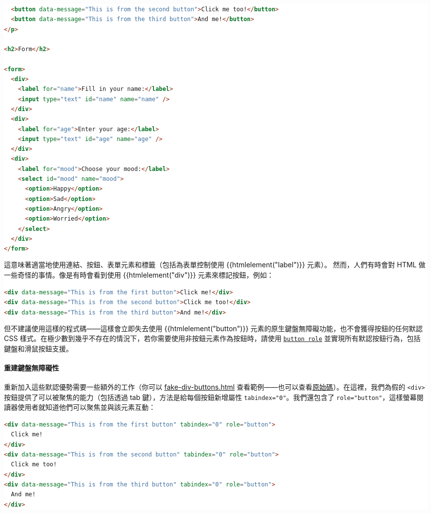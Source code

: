 ```html example-good
  <button data-message="This is from the second button">Click me too!</button>
  <button data-message="This is from the third button">And me!</button>
</p>

<h2>Form</h2>

<form>
  <div>
    <label for="name">Fill in your name:</label>
    <input type="text" id="name" name="name" />
  </div>
  <div>
    <label for="age">Enter your age:</label>
    <input type="text" id="age" name="age" />
  </div>
  <div>
    <label for="mood">Choose your mood:</label>
    <select id="mood" name="mood">
      <option>Happy</option>
      <option>Sad</option>
      <option>Angry</option>
      <option>Worried</option>
    </select>
  </div>
</form>
```

這意味著適當地使用連結、按鈕、表單元素和標籤（包括為表單控制使用 {{htmlelement("label")}} 元素）。
然而，人們有時會對 HTML 做一些奇怪的事情。像是有時會看到使用 {{htmlelement("div")}} 元素來標記按鈕，例如：

```html example-bad
<div data-message="This is from the first button">Click me!</div>
<div data-message="This is from the second button">Click me too!</div>
<div data-message="This is from the third button">And me!</div>
```

但不建議使用這樣的程式碼——這樣會立即失去使用 {{htmlelement("button")}} 元素的原生鍵盤無障礙功能，也不會獲得按鈕的任何默認 CSS 樣式。在極少數到幾乎不存在的情況下，若你需要使用非按鈕元素作為按鈕時，請使用 [`button role`](/zh-TW/docs/Web/Accessibility/ARIA/Roles/button_role) 並實現所有默認按鈕行為，包括鍵盤和滑鼠按鈕支援。

#### 重建鍵盤無障礙性

重新加入這些默認優勢需要一些額外的工作（你可以 [fake-div-buttons.html](https://mdn.github.io/learning-area/tools-testing/cross-browser-testing/accessibility/fake-div-buttons.html) 查看範例——也可以查看[原始碼](https://github.com/mdn/learning-area/blob/main/tools-testing/cross-browser-testing/accessibility/fake-div-buttons.html)）。在這裡，我們為假的 `<div>` 按鈕提供了可以被聚焦的能力（包括透過 tab 鍵），方法是給每個按鈕新增屬性 `tabindex="0"`。我們還包含了 `role="button"`，這樣螢幕閱讀器使用者就知道他們可以聚焦並與該元素互動：

```html
<div data-message="This is from the first button" tabindex="0" role="button">
  Click me!
</div>
<div data-message="This is from the second button" tabindex="0" role="button">
  Click me too!
</div>
<div data-message="This is from the third button" tabindex="0" role="button">
  And me!
</div>
```

